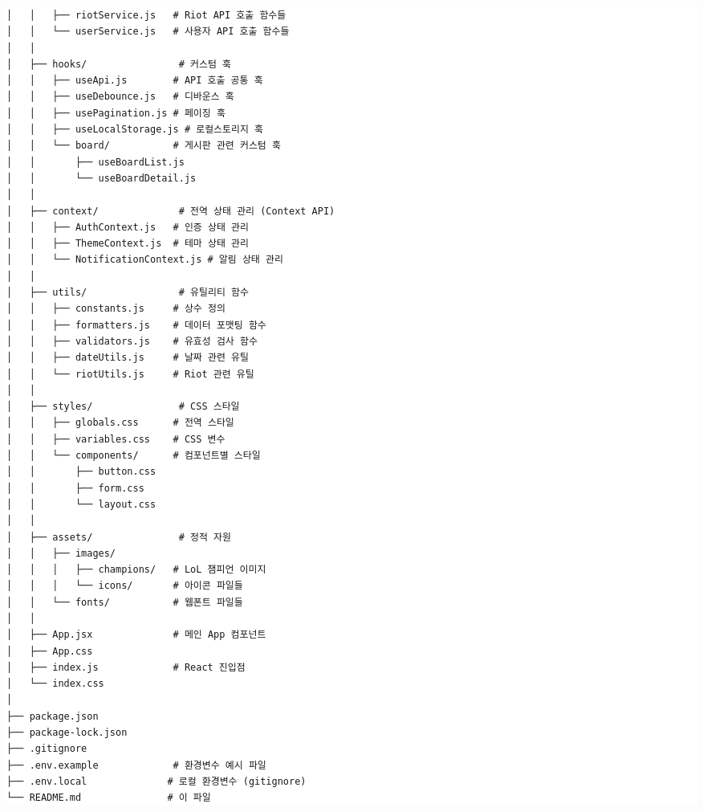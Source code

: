 ```
│   │   ├── riotService.js   # Riot API 호출 함수들
│   │   └── userService.js   # 사용자 API 호출 함수들
│   │
│   ├── hooks/                # 커스텀 훅
│   │   ├── useApi.js        # API 호출 공통 훅
│   │   ├── useDebounce.js   # 디바운스 훅
│   │   ├── usePagination.js # 페이징 훅
│   │   ├── useLocalStorage.js # 로컬스토리지 훅
│   │   └── board/           # 게시판 관련 커스텀 훅
│   │       ├── useBoardList.js
│   │       └── useBoardDetail.js
│   │
│   ├── context/              # 전역 상태 관리 (Context API)
│   │   ├── AuthContext.js   # 인증 상태 관리
│   │   ├── ThemeContext.js  # 테마 상태 관리
│   │   └── NotificationContext.js # 알림 상태 관리
│   │
│   ├── utils/                # 유틸리티 함수
│   │   ├── constants.js     # 상수 정의
│   │   ├── formatters.js    # 데이터 포맷팅 함수
│   │   ├── validators.js    # 유효성 검사 함수
│   │   ├── dateUtils.js     # 날짜 관련 유틸
│   │   └── riotUtils.js     # Riot 관련 유틸
│   │
│   ├── styles/               # CSS 스타일
│   │   ├── globals.css      # 전역 스타일
│   │   ├── variables.css    # CSS 변수
│   │   └── components/      # 컴포넌트별 스타일
│   │       ├── button.css
│   │       ├── form.css
│   │       └── layout.css
│   │
│   ├── assets/               # 정적 자원
│   │   ├── images/
│   │   │   ├── champions/   # LoL 챔피언 이미지
│   │   │   └── icons/       # 아이콘 파일들
│   │   └── fonts/           # 웹폰트 파일들
│   │
│   ├── App.jsx              # 메인 App 컴포넌트
│   ├── App.css
│   ├── index.js             # React 진입점
│   └── index.css
│
├── package.json
├── package-lock.json
├── .gitignore
├── .env.example             # 환경변수 예시 파일
├── .env.local              # 로컬 환경변수 (gitignore)
└── README.md               # 이 파일
```

